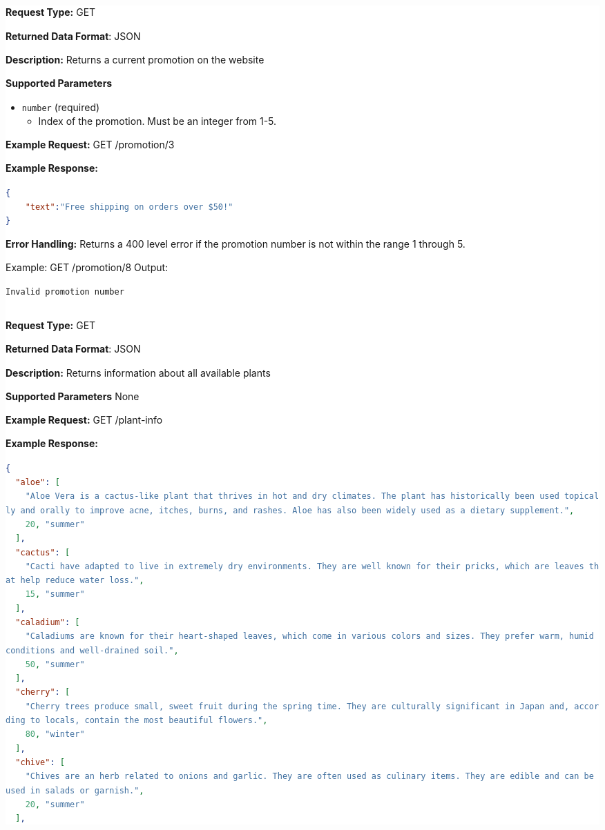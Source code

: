 ##
**Request Type:** GET

**Returned Data Format**: JSON

**Description:** Returns a current promotion on the website

**Supported Parameters** 
* `number` (required)
  * Index of the promotion. Must be an integer from 1-5.

**Example Request:** GET /promotion/3

**Example Response:**

```json
{
    "text":"Free shipping on orders over $50!"
}
```

**Error Handling:**
Returns a 400 level error if the promotion number is not within the range 1 through 5.

Example: GET /promotion/8
Output:
```
Invalid promotion number
```

##
**Request Type:** GET

**Returned Data Format**: JSON

**Description:** Returns information about all available plants

**Supported Parameters** None

**Example Request:** GET /plant-info

**Example Response:**

```json
{
  "aloe": [
    "Aloe Vera is a cactus-like plant that thrives in hot and dry climates. The plant has historically been used topically and orally to improve acne, itches, burns, and rashes. Aloe has also been widely used as a dietary supplement.",
    20, "summer"
  ],
  "cactus": [
    "Cacti have adapted to live in extremely dry environments. They are well known for their pricks, which are leaves that help reduce water loss.",
    15, "summer"
  ],
  "caladium": [
    "Caladiums are known for their heart-shaped leaves, which come in various colors and sizes. They prefer warm, humid conditions and well-drained soil.",
    50, "summer"
  ],
  "cherry": [
    "Cherry trees produce small, sweet fruit during the spring time. They are culturally significant in Japan and, according to locals, contain the most beautiful flowers.",
    80, "winter"
  ],
  "chive": [
    "Chives are an herb related to onions and garlic. They are often used as culinary items. They are edible and can be used in salads or garnish.",
    20, "summer"
  ],
```